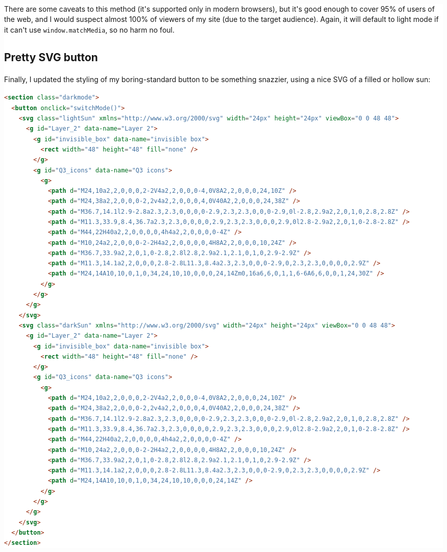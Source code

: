 There are some caveats to this method (it's supported only in modern browsers), but it's good enough to cover 95% of users of the web, and I would suspect almost 100% of viewers of my site (due to the target audience). Again, it will default to light mode if it can't use `window.matchMedia`, so no harm no foul.

## Pretty SVG button

Finally, I updated the styling of my boring-standard button to be something snazzier, using a nice SVG of a filled or hollow sun:

```html
<section class="darkmode">
  <button onclick="switchMode()">
    <svg class="lightSun" xmlns="http://www.w3.org/2000/svg" width="24px" height="24px" viewBox="0 0 48 48">
      <g id="Layer_2" data-name="Layer 2">
        <g id="invisible_box" data-name="invisible box">
          <rect width="48" height="48" fill="none" />
        </g>
        <g id="Q3_icons" data-name="Q3 icons">
          <g>
            <path d="M24,10a2,2,0,0,0,2-2V4a2,2,0,0,0-4,0V8A2,2,0,0,0,24,10Z" />
            <path d="M24,38a2,2,0,0,0-2,2v4a2,2,0,0,0,4,0V40A2,2,0,0,0,24,38Z" />
            <path d="M36.7,14.1l2.9-2.8a2.3,2.3,0,0,0,0-2.9,2.3,2.3,0,0,0-2.9,0l-2.8,2.9a2,2,0,1,0,2.8,2.8Z" />
            <path d="M11.3,33.9,8.4,36.7a2.3,2.3,0,0,0,0,2.9,2.3,2.3,0,0,0,2.9,0l2.8-2.9a2,2,0,1,0-2.8-2.8Z" />
            <path d="M44,22H40a2,2,0,0,0,0,4h4a2,2,0,0,0,0-4Z" />
            <path d="M10,24a2,2,0,0,0-2-2H4a2,2,0,0,0,0,4H8A2,2,0,0,0,10,24Z" />
            <path d="M36.7,33.9a2,2,0,1,0-2.8,2.8l2.8,2.9a2.1,2.1,0,1,0,2.9-2.9Z" />
            <path d="M11.3,14.1a2,2,0,0,0,2.8-2.8L11.3,8.4a2.3,2.3,0,0,0-2.9,0,2.3,2.3,0,0,0,0,2.9Z" />
            <path d="M24,14A10,10,0,1,0,34,24,10,10,0,0,0,24,14Zm0,16a6,6,0,1,1,6-6A6,6,0,0,1,24,30Z" />
          </g>
        </g>
      </g>
    </svg>
    <svg class="darkSun" xmlns="http://www.w3.org/2000/svg" width="24px" height="24px" viewBox="0 0 48 48">
      <g id="Layer_2" data-name="Layer 2">
        <g id="invisible_box" data-name="invisible box">
          <rect width="48" height="48" fill="none" />
        </g>
        <g id="Q3_icons" data-name="Q3 icons">
          <g>
            <path d="M24,10a2,2,0,0,0,2-2V4a2,2,0,0,0-4,0V8A2,2,0,0,0,24,10Z" />
            <path d="M24,38a2,2,0,0,0-2,2v4a2,2,0,0,0,4,0V40A2,2,0,0,0,24,38Z" />
            <path d="M36.7,14.1l2.9-2.8a2.3,2.3,0,0,0,0-2.9,2.3,2.3,0,0,0-2.9,0l-2.8,2.9a2,2,0,1,0,2.8,2.8Z" />
            <path d="M11.3,33.9,8.4,36.7a2.3,2.3,0,0,0,0,2.9,2.3,2.3,0,0,0,2.9,0l2.8-2.9a2,2,0,1,0-2.8-2.8Z" />
            <path d="M44,22H40a2,2,0,0,0,0,4h4a2,2,0,0,0,0-4Z" />
            <path d="M10,24a2,2,0,0,0-2-2H4a2,2,0,0,0,0,4H8A2,2,0,0,0,10,24Z" />
            <path d="M36.7,33.9a2,2,0,1,0-2.8,2.8l2.8,2.9a2.1,2.1,0,1,0,2.9-2.9Z" />
            <path d="M11.3,14.1a2,2,0,0,0,2.8-2.8L11.3,8.4a2.3,2.3,0,0,0-2.9,0,2.3,2.3,0,0,0,0,2.9Z" />
            <path d="M24,14A10,10,0,1,0,34,24,10,10,0,0,0,24,14Z" />
          </g>
        </g>
      </g>
    </svg>
  </button>
</section>
```